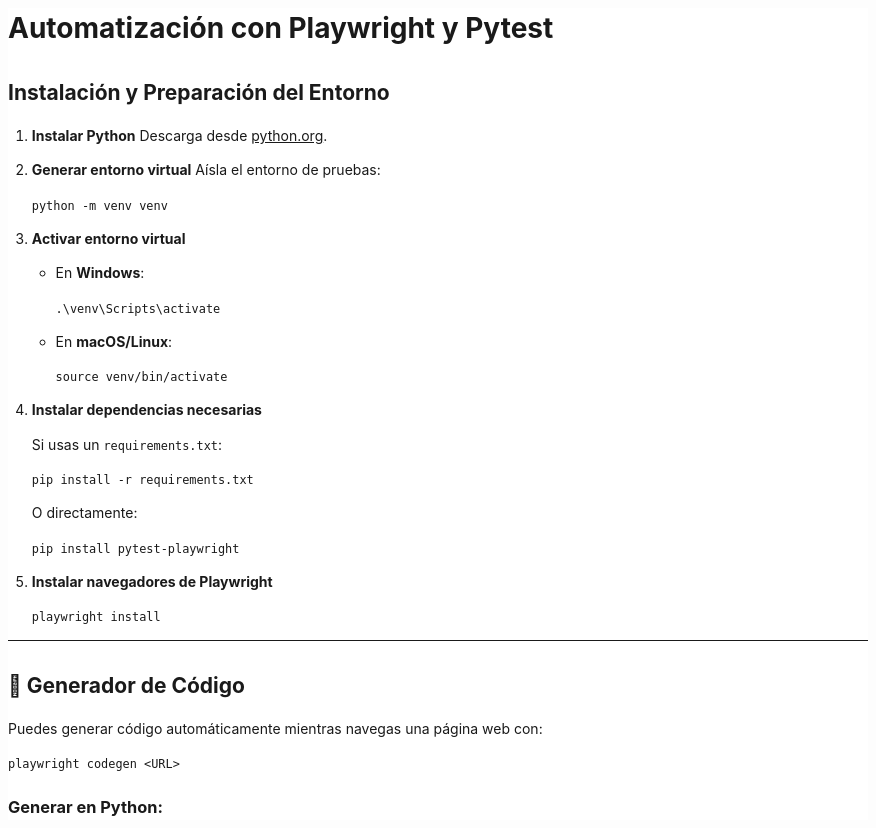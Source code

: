 # Automatización con Playwright y Pytest

## Instalación y Preparación del Entorno

1. **Instalar Python**
   Descarga desde [python.org](https://www.python.org/downloads/).

2. **Generar entorno virtual**
   Aísla el entorno de pruebas:

   ```  
   python -m venv venv
   ```

3. **Activar entorno virtual**

   * En **Windows**:

     ```  
     .\venv\Scripts\activate
     ```

   * En **macOS/Linux**:

     ```  
     source venv/bin/activate
     ```

4. **Instalar dependencias necesarias**

   Si usas un `requirements.txt`:

   ```  
   pip install -r requirements.txt
   ```

   O directamente:

   ```  
   pip install pytest-playwright
   ```

5. **Instalar navegadores de Playwright**

   ```  
   playwright install
   ```

---

## 🎯 Generador de Código

Puedes generar código automáticamente mientras navegas una página web con:

```  
playwright codegen <URL>
```

### Generar en Python:

